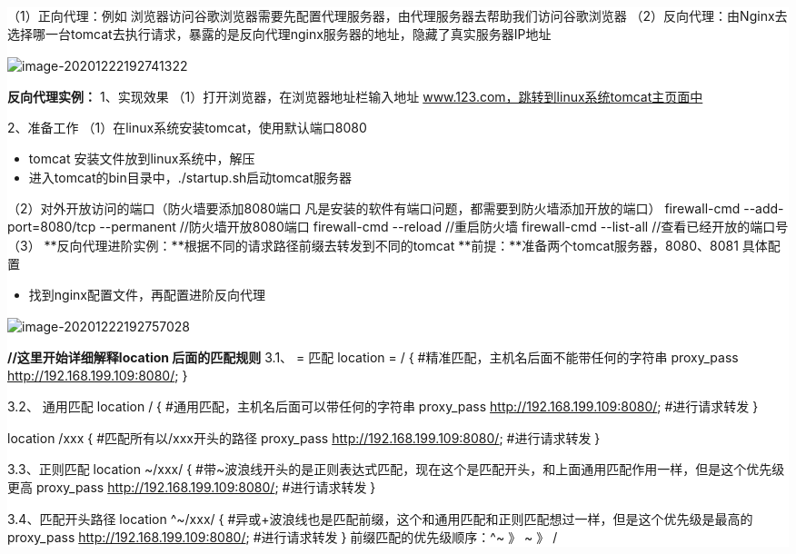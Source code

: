 （1）正向代理：例如 浏览器访问谷歌浏览器需要先配置代理服务器，由代理服务器去帮助我们访问谷歌浏览器
（2）反向代理：由Nginx去选择哪一台tomcat去执行请求，暴露的是反向代理nginx服务器的地址，隐藏了真实服务器IP地址

![image-20201222192741322](https://cdn.jsdelivr.net/gh/sphshenpeihong/javaPic/img/20201222192742.png)

**反向代理实例：**
1、实现效果
（1）打开浏览器，在浏览器地址栏输入地址 www.123.com，跳转到linux系统tomcat主页面中

2、准备工作
（1）在linux系统安装tomcat，使用默认端口8080

- tomcat 安装文件放到linux系统中，解压
- 进入tomcat的bin目录中，./startup.sh启动tomcat服务器

（2）对外开放访问的端口（防火墙要添加8080端口 凡是安装的软件有端口问题，都需要到防火墙添加开放的端口）
        firewall-cmd --add-port=8080/tcp --permanent //防火墙开放8080端口
        firewall-cmd --reload //重启防火墙
        firewall-cmd --list-all //查看已经开放的端口号
（3）
**反向代理进阶实例：**根据不同的请求路径前缀去转发到不同的tomcat
   **前提：**准备两个tomcat服务器，8080、8081
具体配置

- 找到nginx配置文件，再配置进阶反向代理

![image-20201222192757028](https://cdn.jsdelivr.net/gh/sphshenpeihong/javaPic/img/20201222192803.png)



**//这里开始详细解释location 后面的匹配规则**
3.1、 = 匹配
location = / {
    #精准匹配，主机名后面不能带任何的字符串
    proxy_pass http://192.168.199.109:8080/;
}

3.2、 通用匹配
location / {
    #通用匹配，主机名后面可以带任何的字符串
    proxy_pass http://192.168.199.109:8080/; #进行请求转发
}


location /xxx {
    #匹配所有以/xxx开头的路径
    proxy_pass http://192.168.199.109:8080/; #进行请求转发
}

3.3、正则匹配
location ~/xxx/ {
    #带~波浪线开头的是正则表达式匹配，现在这个是匹配开头，和上面通用匹配作用一样，但是这个优先级更高
    proxy_pass http://192.168.199.109:8080/; #进行请求转发
}

3.4、匹配开头路径
location ^~/xxx/ {
    #异或+波浪线也是匹配前缀，这个和通用匹配和正则匹配想过一样，但是这个优先级是最高的
    proxy_pass http://192.168.199.109:8080/; #进行请求转发
}
前缀匹配的优先级顺序：^~ 》 ~ 》 /
